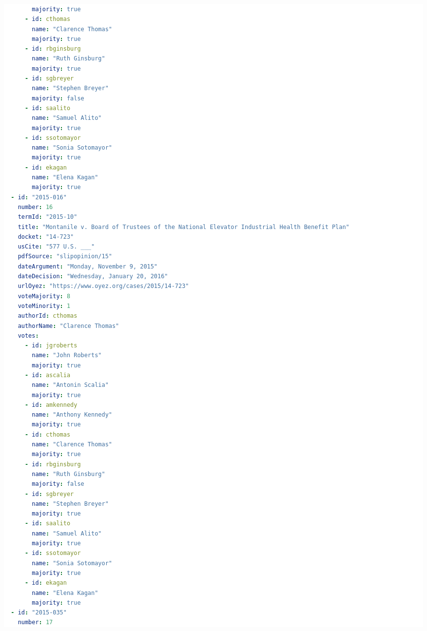 ```yaml
        majority: true
      - id: cthomas
        name: "Clarence Thomas"
        majority: true
      - id: rbginsburg
        name: "Ruth Ginsburg"
        majority: true
      - id: sgbreyer
        name: "Stephen Breyer"
        majority: false
      - id: saalito
        name: "Samuel Alito"
        majority: true
      - id: ssotomayor
        name: "Sonia Sotomayor"
        majority: true
      - id: ekagan
        name: "Elena Kagan"
        majority: true
  - id: "2015-016"
    number: 16
    termId: "2015-10"
    title: "Montanile v. Board of Trustees of the National Elevator Industrial Health Benefit Plan"
    docket: "14-723"
    usCite: "577 U.S. ___"
    pdfSource: "slipopinion/15"
    dateArgument: "Monday, November 9, 2015"
    dateDecision: "Wednesday, January 20, 2016"
    urlOyez: "https://www.oyez.org/cases/2015/14-723"
    voteMajority: 8
    voteMinority: 1
    authorId: cthomas
    authorName: "Clarence Thomas"
    votes:
      - id: jgroberts
        name: "John Roberts"
        majority: true
      - id: ascalia
        name: "Antonin Scalia"
        majority: true
      - id: amkennedy
        name: "Anthony Kennedy"
        majority: true
      - id: cthomas
        name: "Clarence Thomas"
        majority: true
      - id: rbginsburg
        name: "Ruth Ginsburg"
        majority: false
      - id: sgbreyer
        name: "Stephen Breyer"
        majority: true
      - id: saalito
        name: "Samuel Alito"
        majority: true
      - id: ssotomayor
        name: "Sonia Sotomayor"
        majority: true
      - id: ekagan
        name: "Elena Kagan"
        majority: true
  - id: "2015-035"
    number: 17
```